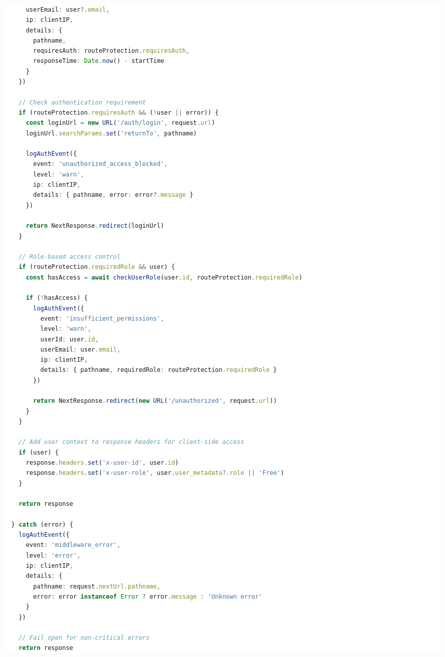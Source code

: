 ```typescript
      userEmail: user?.email,
      ip: clientIP,
      details: { 
        pathname, 
        requiresAuth: routeProtection.requiresAuth,
        responseTime: Date.now() - startTime
      }
    })

    // Check authentication requirement
    if (routeProtection.requiresAuth && (!user || error)) {
      const loginUrl = new URL('/auth/login', request.url)
      loginUrl.searchParams.set('returnTo', pathname)
      
      logAuthEvent({
        event: 'unauthorized_access_blocked',
        level: 'warn',
        ip: clientIP,
        details: { pathname, error: error?.message }
      })
      
      return NextResponse.redirect(loginUrl)
    }

    // Role-based access control
    if (routeProtection.requiredRole && user) {
      const hasAccess = await checkUserRole(user.id, routeProtection.requiredRole)
      
      if (!hasAccess) {
        logAuthEvent({
          event: 'insufficient_permissions',
          level: 'warn',
          userId: user.id,
          userEmail: user.email,
          ip: clientIP,
          details: { pathname, requiredRole: routeProtection.requiredRole }
        })
        
        return NextResponse.redirect(new URL('/unauthorized', request.url))
      }
    }

    // Add user context to response headers for client-side access
    if (user) {
      response.headers.set('x-user-id', user.id)
      response.headers.set('x-user-role', user.user_metadata?.role || 'Free')
    }

    return response

  } catch (error) {
    logAuthEvent({
      event: 'middleware_error',
      level: 'error',
      ip: clientIP,
      details: { 
        pathname: request.nextUrl.pathname,
        error: error instanceof Error ? error.message : 'Unknown error'
      }
    })

    // Fail open for non-critical errors
    return response
```